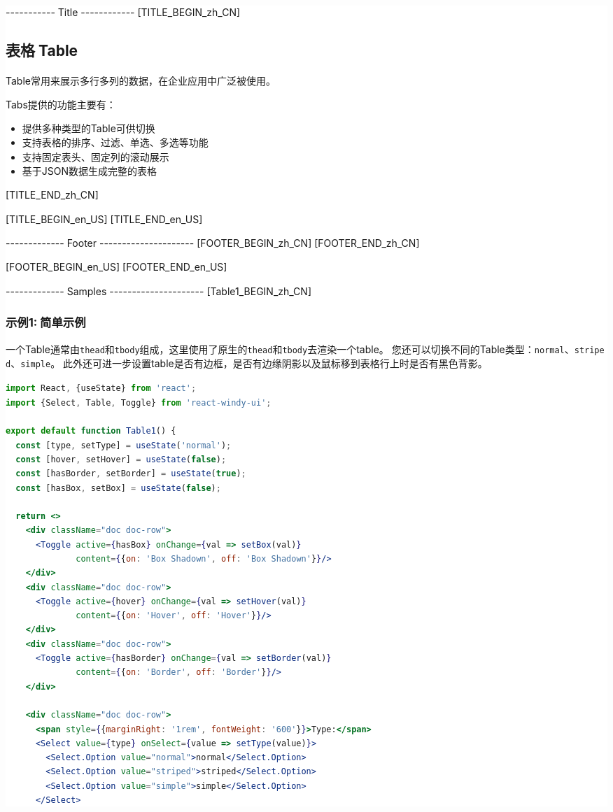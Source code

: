 ----------- Title ------------
[TITLE_BEGIN_zh_CN]
## 表格 Table
Table常用来展示多行多列的数据，在企业应用中广泛被使用。

Tabs提供的功能主要有：  

- 提供多种类型的Table可供切换
- 支持表格的排序、过滤、单选、多选等功能
- 支持固定表头、固定列的滚动展示
- 基于JSON数据生成完整的表格

[TITLE_END_zh_CN]


[TITLE_BEGIN_en_US]
[TITLE_END_en_US]

------------- Footer ---------------------
[FOOTER_BEGIN_zh_CN]
[FOOTER_END_zh_CN]

[FOOTER_BEGIN_en_US]
[FOOTER_END_en_US]

------------- Samples ---------------------
[Table1_BEGIN_zh_CN]
### 示例1: 简单示例
<DemoDesc title="提示">
 一个Table通常由<Code>thead</Code>和<Code>tbody</Code>组成，这里使用了原生的<Code>thead</Code>和<Code>tbody</Code>去渲染一个table。
 您还可以切换不同的Table类型：<Code>normal</Code>、<Code>striped</Code>、<Code>simple</Code>。
 此外还可进一步设置table是否有边框，是否有边缘阴影以及鼠标移到表格行上时是否有黑色背影。
</DemoDesc>

```jsx
import React, {useState} from 'react';
import {Select, Table, Toggle} from 'react-windy-ui';

export default function Table1() {
  const [type, setType] = useState('normal');
  const [hover, setHover] = useState(false);
  const [hasBorder, setBorder] = useState(true);
  const [hasBox, setBox] = useState(false);

  return <>
    <div className="doc doc-row">
      <Toggle active={hasBox} onChange={val => setBox(val)}
              content={{on: 'Box Shadown', off: 'Box Shadown'}}/>
    </div>
    <div className="doc doc-row">
      <Toggle active={hover} onChange={val => setHover(val)}
              content={{on: 'Hover', off: 'Hover'}}/>
    </div>
    <div className="doc doc-row">
      <Toggle active={hasBorder} onChange={val => setBorder(val)}
              content={{on: 'Border', off: 'Border'}}/>
    </div>

    <div className="doc doc-row">
      <span style={{marginRight: '1rem', fontWeight: '600'}}>Type:</span>
      <Select value={type} onSelect={value => setType(value)}>
        <Select.Option value="normal">normal</Select.Option>
        <Select.Option value="striped">striped</Select.Option>
        <Select.Option value="simple">simple</Select.Option>
      </Select>
```